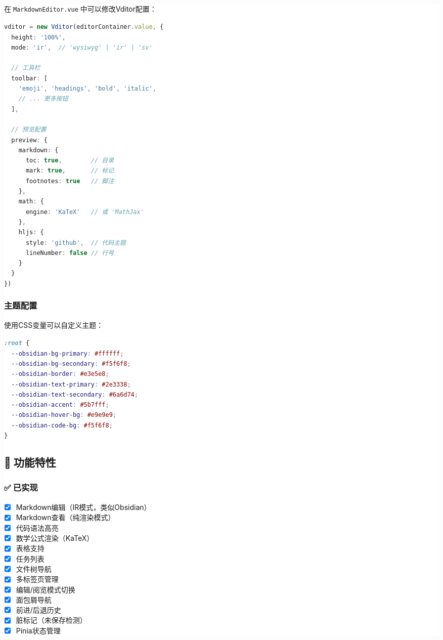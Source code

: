 在 `MarkdownEditor.vue` 中可以修改Vditor配置：

```typescript
vditor = new Vditor(editorContainer.value, {
  height: '100%',
  mode: 'ir',  // 'wysiwyg' | 'ir' | 'sv'
  
  // 工具栏
  toolbar: [
    'emoji', 'headings', 'bold', 'italic',
    // ... 更多按钮
  ],
  
  // 预览配置
  preview: {
    markdown: {
      toc: true,        // 目录
      mark: true,       // 标记
      footnotes: true   // 脚注
    },
    math: {
      engine: 'KaTeX'   // 或 'MathJax'
    },
    hljs: {
      style: 'github',  // 代码主题
      lineNumber: false // 行号
    }
  }
})
```

### 主题配置

使用CSS变量可以自定义主题：

```css
:root {
  --obsidian-bg-primary: #ffffff;
  --obsidian-bg-secondary: #f5f6f8;
  --obsidian-border: #e3e5e8;
  --obsidian-text-primary: #2e3338;
  --obsidian-text-secondary: #6a6d74;
  --obsidian-accent: #5b7fff;
  --obsidian-hover-bg: #e9e9e9;
  --obsidian-code-bg: #f5f6f8;
}
```

## 📝 功能特性

### ✅ 已实现

- [x] Markdown编辑（IR模式，类似Obsidian）
- [x] Markdown查看（纯渲染模式）
- [x] 代码语法高亮
- [x] 数学公式渲染（KaTeX）
- [x] 表格支持
- [x] 任务列表
- [x] 文件树导航
- [x] 多标签页管理
- [x] 编辑/阅览模式切换
- [x] 面包屑导航
- [x] 前进/后退历史
- [x] 脏标记（未保存检测）
- [x] Pinia状态管理